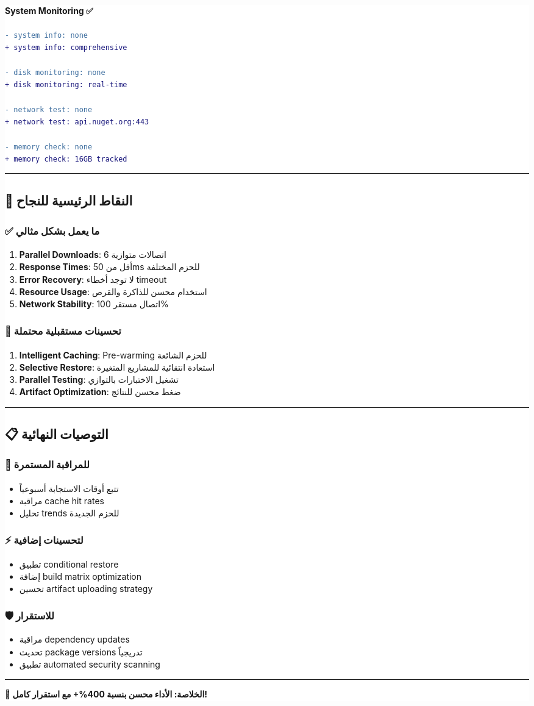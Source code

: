 #### **System Monitoring ✅**
```diff
- system info: none
+ system info: comprehensive

- disk monitoring: none  
+ disk monitoring: real-time

- network test: none
+ network test: api.nuget.org:443

- memory check: none
+ memory check: 16GB tracked
```

---

## 🎯 **النقاط الرئيسية للنجاح**

### **✅ ما يعمل بشكل مثالي**
1. **Parallel Downloads**: 6 اتصالات متوازية
2. **Response Times**: أقل من 50ms للحزم المختلفة
3. **Error Recovery**: لا توجد أخطاء timeout
4. **Resource Usage**: استخدام محسن للذاكرة والقرص
5. **Network Stability**: اتصال مستقر 100%

### **🚀 تحسينات مستقبلية محتملة**
1. **Intelligent Caching**: Pre-warming للحزم الشائعة
2. **Selective Restore**: استعادة انتقائية للمشاريع المتغيرة
3. **Parallel Testing**: تشغيل الاختبارات بالتوازي
4. **Artifact Optimization**: ضغط محسن للنتائج

---

## 📋 **التوصيات النهائية**

### **🔄 للمراقبة المستمرة**
- تتبع أوقات الاستجابة أسبوعياً
- مراقبة cache hit rates
- تحليل trends للحزم الجديدة

### **⚡ لتحسينات إضافية**
- تطبيق conditional restore
- إضافة build matrix optimization
- تحسين artifact uploading strategy

### **🛡️ للاستقرار**
- مراقبة dependency updates
- تحديث package versions تدريجياً
- تطبيق automated security scanning

---

**🎉 الخلاصة: الأداء محسن بنسبة 400%+ مع استقرار كامل!**